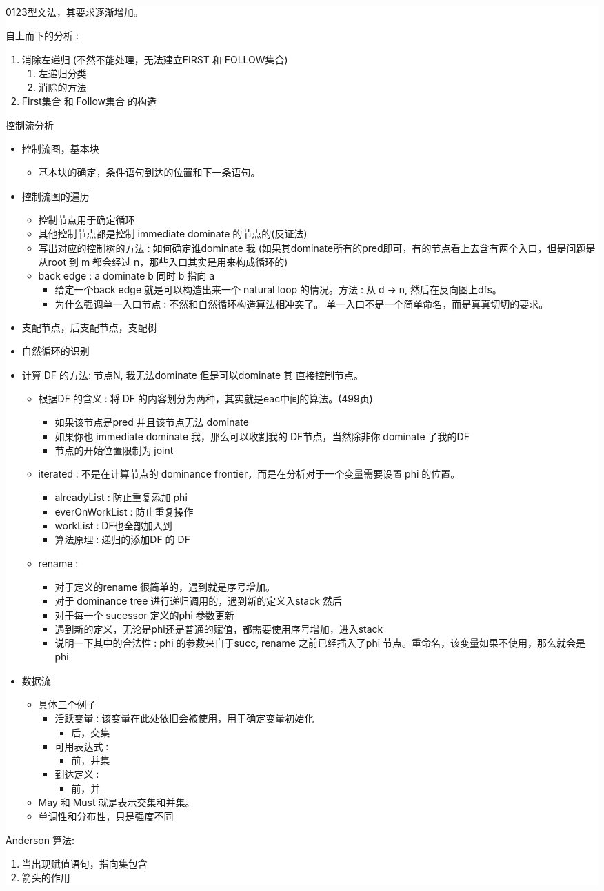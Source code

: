 0123型文法，其要求逐渐增加。

自上而下的分析 :
1. 消除左递归 (不然不能处理，无法建立FIRST 和 FOLLOW集合)
    1. 左递归分类
    2. 消除的方法
2. First集合 和 Follow集合 的构造

控制流分析
- 控制流图，基本块
  - 基本块的确定，条件语句到达的位置和下一条语句。
- 控制流图的遍历
  - 控制节点用于确定循环
  - 其他控制节点都是控制 immediate dominate 的节点的(反证法)
  - 写出对应的控制树的方法 : 如何确定谁dominate 我 (如果其dominate所有的pred即可，有的节点看上去含有两个入口，但是问题是从root 到 m 都会经过 n，那些入口其实是用来构成循环的)
  - back edge : a dominate b 同时 b 指向 a
    - 给定一个back edge 就是可以构造出来一个 natural loop 的情况。方法 : 从 d -> n, 然后在反向图上dfs。
    - 为什么强调单一入口节点 : 不然和自然循环构造算法相冲突了。 单一入口不是一个简单命名，而是真真切切的要求。
- 支配节点，后支配节点，支配树
- 自然循环的识别

- 计算 DF 的方法: 节点N, 我无法dominate 但是可以dominate 其 直接控制节点。
  - 根据DF 的含义 : 将 DF 的内容划分为两种，其实就是eac中间的算法。(499页)
    - 如果该节点是pred 并且该节点无法 dominate
    - 如果你也 immediate dominate 我，那么可以收割我的 DF节点，当然除非你 dominate 了我的DF
    - 节点的开始位置限制为 joint

  - iterated : 不是在计算节点的 dominance frontier，而是在分析对于一个变量需要设置 phi 的位置。
    - alreadyList : 防止重复添加 phi
    - everOnWorkList : 防止重复操作
    - workList : DF也全部加入到
    - 算法原理 : 递归的添加DF 的 DF
  - rename :
    - 对于定义的rename 很简单的，遇到就是序号增加。
    - 对于 dominance tree 进行递归调用的，遇到新的定义入stack 然后
    - 对于每一个 sucessor 定义的phi 参数更新
    - 遇到新的定义，无论是phi还是普通的赋值，都需要使用序号增加，进入stack
    - 说明一下其中的合法性 : phi 的参数来自于succ, rename 之前已经插入了phi 节点。重命名，该变量如果不使用，那么就会是phi


- 数据流
  - 具体三个例子
    - 活跃变量 : 该变量在此处依旧会被使用，用于确定变量初始化
        - 后，交集
    - 可用表达式 :
        - 前，并集
    - 到达定义 :
        - 前，并
  - May 和 Must 就是表示交集和并集。
  - 单调性和分布性，只是强度不同

Anderson 算法:
1. 当出现赋值语句，指向集包含
2. 箭头的作用
